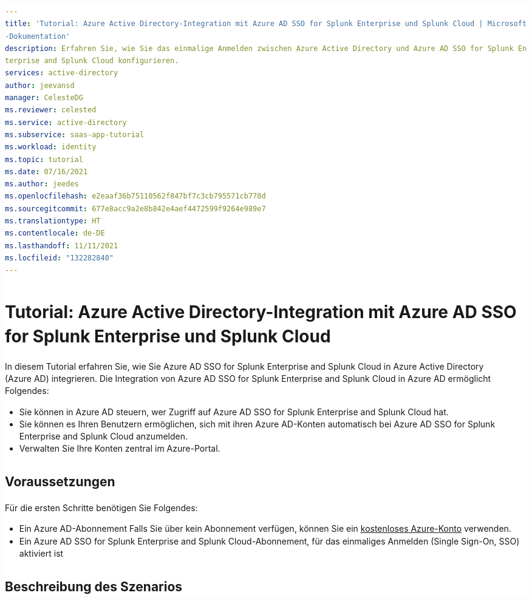 ```yaml
---
title: 'Tutorial: Azure Active Directory-Integration mit Azure AD SSO for Splunk Enterprise und Splunk Cloud | Microsoft-Dokumentation'
description: Erfahren Sie, wie Sie das einmalige Anmelden zwischen Azure Active Directory und Azure AD SSO for Splunk Enterprise and Splunk Cloud konfigurieren.
services: active-directory
author: jeevansd
manager: CelesteDG
ms.reviewer: celested
ms.service: active-directory
ms.subservice: saas-app-tutorial
ms.workload: identity
ms.topic: tutorial
ms.date: 07/16/2021
ms.author: jeedes
ms.openlocfilehash: e2eaaf36b75110562f847bf7c3cb795571cb778d
ms.sourcegitcommit: 677e8acc9a2e8b842e4aef4472599f9264e989e7
ms.translationtype: HT
ms.contentlocale: de-DE
ms.lasthandoff: 11/11/2021
ms.locfileid: "132282840"
---
```

# <a name="tutorial-azure-active-directory-integration-with-azure-ad-sso-for-splunk-enterprise-and-splunk-cloud"></a>Tutorial: Azure Active Directory-Integration mit Azure AD SSO for Splunk Enterprise und Splunk Cloud

In diesem Tutorial erfahren Sie, wie Sie Azure AD SSO for Splunk Enterprise and Splunk Cloud in Azure Active Directory (Azure AD) integrieren. Die Integration von Azure AD SSO for Splunk Enterprise and Splunk Cloud in Azure AD ermöglicht Folgendes:

* Sie können in Azure AD steuern, wer Zugriff auf Azure AD SSO for Splunk Enterprise and Splunk Cloud hat.
* Sie können es Ihren Benutzern ermöglichen, sich mit ihren Azure AD-Konten automatisch bei Azure AD SSO for Splunk Enterprise and Splunk Cloud anzumelden.
* Verwalten Sie Ihre Konten zentral im Azure-Portal.

## <a name="prerequisites"></a>Voraussetzungen

Für die ersten Schritte benötigen Sie Folgendes:

* Ein Azure AD-Abonnement Falls Sie über kein Abonnement verfügen, können Sie ein [kostenloses Azure-Konto](https://azure.microsoft.com/free/) verwenden.
* Ein Azure AD SSO for Splunk Enterprise and Splunk Cloud-Abonnement, für das einmaliges Anmelden (Single Sign-On, SSO) aktiviert ist

## <a name="scenario-description"></a>Beschreibung des Szenarios
